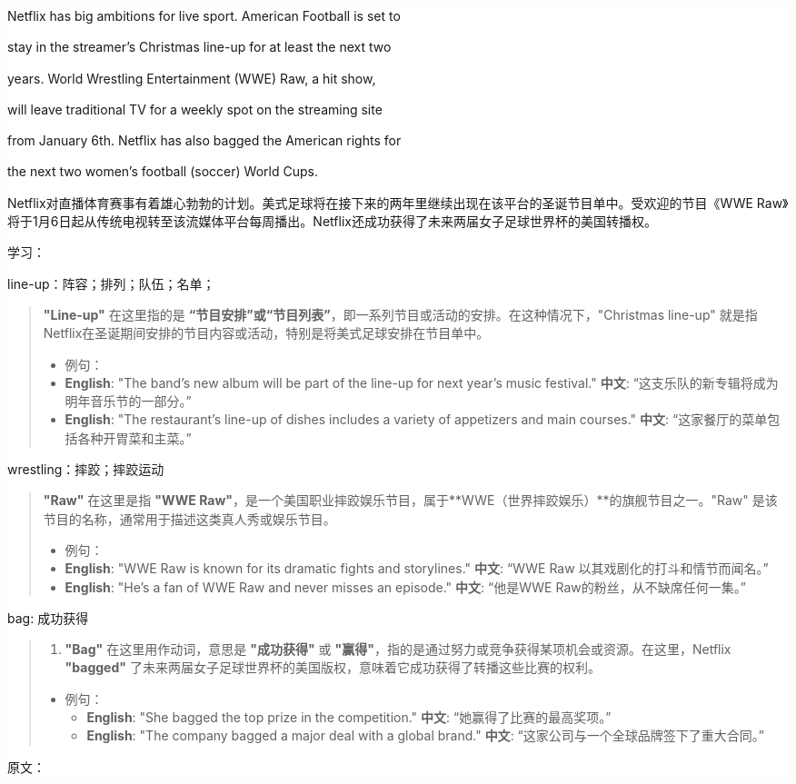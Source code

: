 Netflix has big ambitions for live sport. American Football is set to

stay in the streamer’s Christmas line-up for at least the next two

years. World Wrestling Entertainment (WWE) Raw, a hit show, 

will leave traditional TV for a weekly spot on the streaming site

from January 6th. Netflix has also bagged the American rights for

the next two women’s football (soccer) World Cups.

Netflix对直播体育赛事有着雄心勃勃的计划。美式足球将在接下来的两年里继续出现在该平台的圣诞节目单中。受欢迎的节目《WWE Raw》将于1月6日起从传统电视转至该流媒体平台每周播出。Netflix还成功获得了未来两届女子足球世界杯的美国转播权。

学习：

line-up：阵容；排列；队伍；名单；

>
>
>**"Line-up"** 在这里指的是 **“节目安排”或“节目列表”**，即一系列节目或活动的安排。在这种情况下，"Christmas line-up" 就是指Netflix在圣诞期间安排的节目内容或活动，特别是将美式足球安排在节目单中。
>
>- 例句：
>  - **English**: "The band’s new album will be part of the line-up for next year’s music festival."
>    **中文**: “这支乐队的新专辑将成为明年音乐节的一部分。”
>  - **English**: "The restaurant’s line-up of dishes includes a variety of appetizers and main courses."
>    **中文**: “这家餐厅的菜单包括各种开胃菜和主菜。”

wrestling：摔跤；摔跤运动

>
>
>**"Raw"** 在这里是指 **"WWE Raw"**，是一个美国职业摔跤娱乐节目，属于**WWE（世界摔跤娱乐）**的旗舰节目之一。"Raw" 是该节目的名称，通常用于描述这类真人秀或娱乐节目。
>
>- 例句：
>  - **English**: "WWE Raw is known for its dramatic fights and storylines."
>    **中文**: “WWE Raw 以其戏剧化的打斗和情节而闻名。”
>  - **English**: "He’s a fan of WWE Raw and never misses an episode."
>    **中文**: “他是WWE Raw的粉丝，从不缺席任何一集。”



bag: 成功获得

>1. **"Bag"** 在这里用作动词，意思是 **"成功获得"** 或 **"赢得"**，指的是通过努力或竞争获得某项机会或资源。在这里，Netflix **"bagged"** 了未来两届女子足球世界杯的美国版权，意味着它成功获得了转播这些比赛的权利。
>   - 例句：
>     - **English**: "She bagged the top prize in the competition."
>       **中文**: “她赢得了比赛的最高奖项。”
>     - **English**: "The company bagged a major deal with a global brand."
>       **中文**: “这家公司与一个全球品牌签下了重大合同。”

原文：
